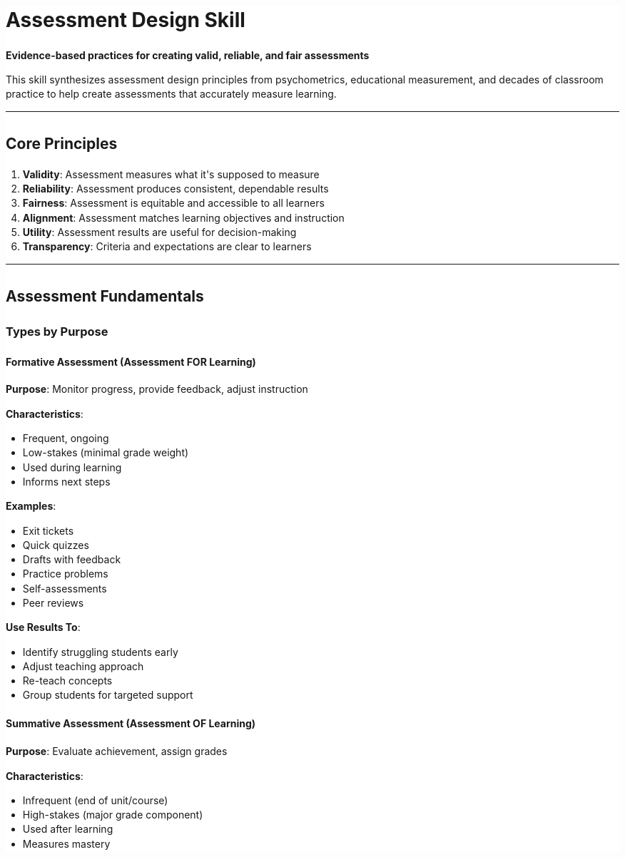 # Assessment Design Skill

**Evidence-based practices for creating valid, reliable, and fair assessments**

This skill synthesizes assessment design principles from psychometrics, educational measurement, and decades of classroom practice to help create assessments that accurately measure learning.

---

## Core Principles

1. **Validity**: Assessment measures what it's supposed to measure
2. **Reliability**: Assessment produces consistent, dependable results
3. **Fairness**: Assessment is equitable and accessible to all learners
4. **Alignment**: Assessment matches learning objectives and instruction
5. **Utility**: Assessment results are useful for decision-making
6. **Transparency**: Criteria and expectations are clear to learners

---

## Assessment Fundamentals

### Types by Purpose

#### Formative Assessment (Assessment FOR Learning)

**Purpose**: Monitor progress, provide feedback, adjust instruction

**Characteristics**:
- Frequent, ongoing
- Low-stakes (minimal grade weight)
- Used during learning
- Informs next steps

**Examples**:
- Exit tickets
- Quick quizzes
- Drafts with feedback
- Practice problems
- Self-assessments
- Peer reviews

**Use Results To**:
- Identify struggling students early
- Adjust teaching approach
- Re-teach concepts
- Group students for targeted support

#### Summative Assessment (Assessment OF Learning)

**Purpose**: Evaluate achievement, assign grades

**Characteristics**:
- Infrequent (end of unit/course)
- High-stakes (major grade component)
- Used after learning
- Measures mastery
